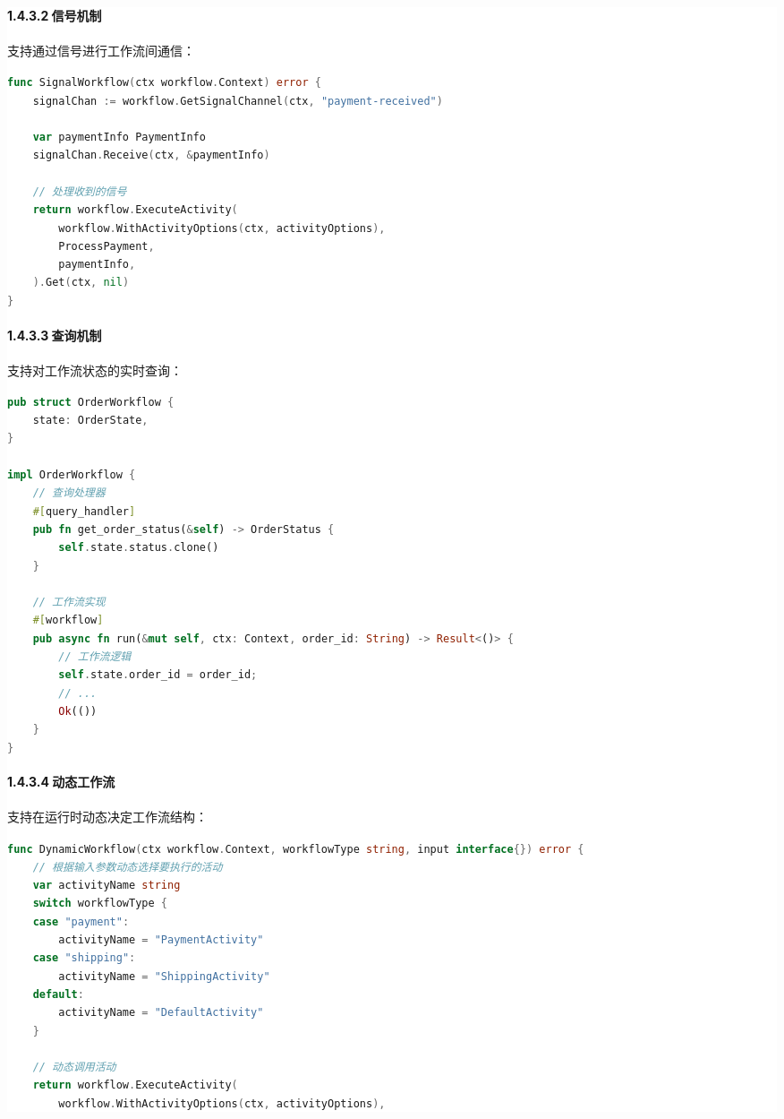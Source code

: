 #### 1.4.3.2 信号机制

支持通过信号进行工作流间通信：

```go
func SignalWorkflow(ctx workflow.Context) error {
    signalChan := workflow.GetSignalChannel(ctx, "payment-received")
    
    var paymentInfo PaymentInfo
    signalChan.Receive(ctx, &paymentInfo)
    
    // 处理收到的信号
    return workflow.ExecuteActivity(
        workflow.WithActivityOptions(ctx, activityOptions),
        ProcessPayment,
        paymentInfo,
    ).Get(ctx, nil)
}
```

#### 1.4.3.3 查询机制

支持对工作流状态的实时查询：

```rust
pub struct OrderWorkflow {
    state: OrderState,
}

impl OrderWorkflow {
    // 查询处理器
    #[query_handler]
    pub fn get_order_status(&self) -> OrderStatus {
        self.state.status.clone()
    }
    
    // 工作流实现
    #[workflow]
    pub async fn run(&mut self, ctx: Context, order_id: String) -> Result<()> {
        // 工作流逻辑
        self.state.order_id = order_id;
        // ...
        Ok(())
    }
}
```

#### 1.4.3.4 动态工作流

支持在运行时动态决定工作流结构：

```go
func DynamicWorkflow(ctx workflow.Context, workflowType string, input interface{}) error {
    // 根据输入参数动态选择要执行的活动
    var activityName string
    switch workflowType {
    case "payment":
        activityName = "PaymentActivity"
    case "shipping":
        activityName = "ShippingActivity"
    default:
        activityName = "DefaultActivity"
    }
    
    // 动态调用活动
    return workflow.ExecuteActivity(
        workflow.WithActivityOptions(ctx, activityOptions),
```